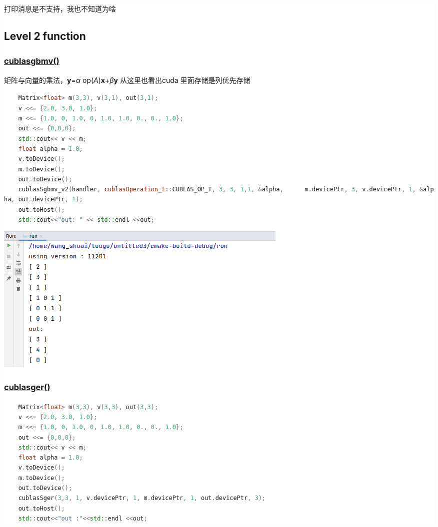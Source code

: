 打印消息是不支持，我也不知道为啥

## Level 2 function

### [cublasgbmv()](https://docs.nvidia.com/cuda/cublas/index.html#cublas-lt-t-gt-gbmv)

矩阵与向量的乘法，**y**=*α* op(*A*)**x**+*β***y**  从这里也看出cuda 里面存储是列优先存储

```c++
	Matrix<float> m(3,3), v(3,1), out(3,1);
    v <<= {2.0, 3.0, 1.0};
    m <<= {1.0, 0, 1.0, 0, 1.0, 1.0, 0., 0., 1.0};
    out <<= {0,0,0};
    std::cout<< v << m;
    float alpha = 1.0;
    v.toDevice();
    m.toDevice();
    out.toDevice();
    cublasSgbmv_v2(handler, cublasOperation_t::CUBLAS_OP_T, 3, 3, 1,1, &alpha, 		m.devicePtr, 3, v.devicePtr, 1, &alpha, out.devicePtr, 1);
    out.toHost();
    std::cout<<"out: " << std::endl <<out;
```

<img src="cublas/image-20210622143905227.png" alt="image-20210622143905227" style="zoom: 67%;" />

### [cublasger()](https://docs.nvidia.com/cuda/cublas/index.html#cublas-lt-t-gt-ger)

```c++
	Matrix<float> m(3,3), v(3,3), out(3,3);
    v <<= {2.0, 3.0, 1.0};
    m <<= {1.0, 0, 1.0, 0, 1.0, 1.0, 0., 0., 1.0};
    out <<= {0,0,0};
    std::cout<< v << m;
    float alpha = 1.0;
    v.toDevice();
    m.toDevice();
    out.toDevice();
    cublasSger(3,3, 1, v.devicePtr, 1, m.devicePtr, 1, out.devicePtr, 3);
    out.toHost();
    std::cout<<"out :"<<std::endl <<out;
```
